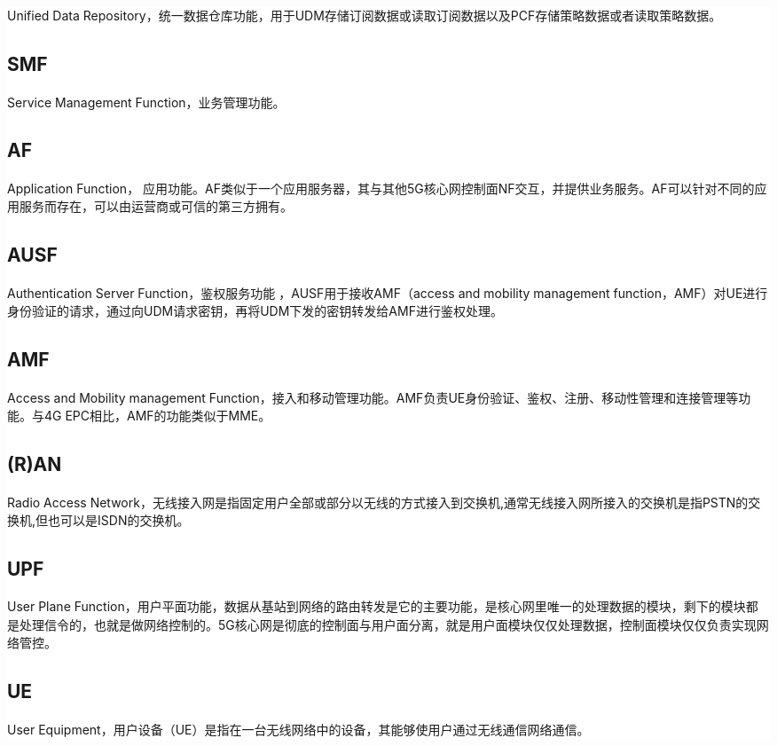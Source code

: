 Unified Data Repository，统一数据仓库功能，用于UDM存储订阅数据或读取订阅数据以及PCF存储策略数据或者读取策略数据。



## SMF

Service Management Function，业务管理功能。



## AF

Application Function， 应用功能。AF类似于一个应用服务器，其与其他5G核心网控制面NF交互，并提供业务服务。AF可以针对不同的应用服务而存在，可以由运营商或可信的第三方拥有。



## AUSF

Authentication Server Function，鉴权服务功能 ，AUSF用于接收AMF（access and mobility management function，AMF）对UE进行身份验证的请求，通过向UDM请求密钥，再将UDM下发的密钥转发给AMF进行鉴权处理。



## AMF

Access and Mobility management Function，接入和移动管理功能。AMF负责UE身份验证、鉴权、注册、移动性管理和连接管理等功能。与4G EPC相比，AMF的功能类似于MME。



## (R)AN

Radio Access Network，无线接入网是指固定用户全部或部分以无线的方式接入到交换机,通常无线接入网所接入的交换机是指PSTN的交换机,但也可以是ISDN的交换机。



## UPF

User Plane Function，用户平面功能，数据从基站到网络的路由转发是它的主要功能，是核心网里唯一的处理数据的模块，剩下的模块都是处理信令的，也就是做网络控制的。5G核心网是彻底的控制面与用户面分离，就是用户面模块仅仅处理数据，控制面模块仅仅负责实现网络管控。



## UE

User Equipment，用户设备（UE）是指在一台无线网络中的设备，其能够使用户通过无线通信网络通信。
